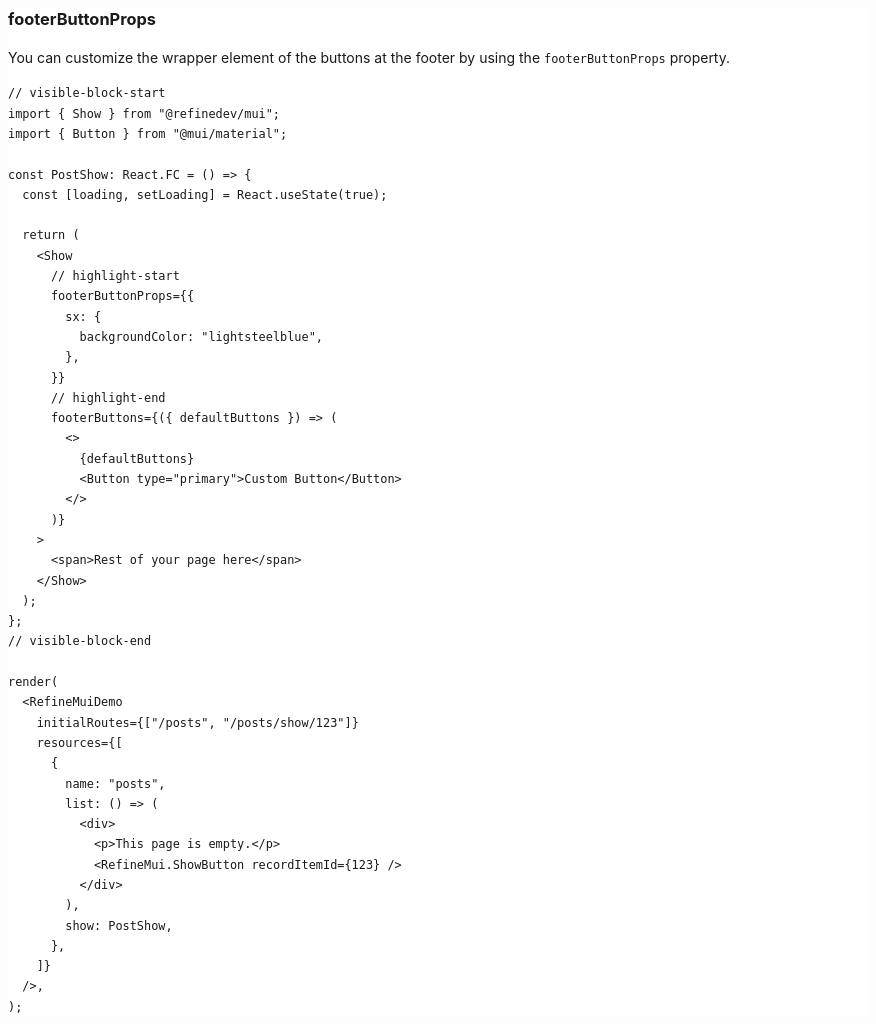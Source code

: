 ### footerButtonProps

You can customize the wrapper element of the buttons at the footer by using the `footerButtonProps` property.

```tsx live disableScroll previewHeight=280px url=http://localhost:3000/posts/show/123
// visible-block-start
import { Show } from "@refinedev/mui";
import { Button } from "@mui/material";

const PostShow: React.FC = () => {
  const [loading, setLoading] = React.useState(true);

  return (
    <Show
      // highlight-start
      footerButtonProps={{
        sx: {
          backgroundColor: "lightsteelblue",
        },
      }}
      // highlight-end
      footerButtons={({ defaultButtons }) => (
        <>
          {defaultButtons}
          <Button type="primary">Custom Button</Button>
        </>
      )}
    >
      <span>Rest of your page here</span>
    </Show>
  );
};
// visible-block-end

render(
  <RefineMuiDemo
    initialRoutes={["/posts", "/posts/show/123"]}
    resources={[
      {
        name: "posts",
        list: () => (
          <div>
            <p>This page is empty.</p>
            <RefineMui.ShowButton recordItemId={123} />
          </div>
        ),
        show: PostShow,
      },
    ]}
  />,
);
```


[list-button]: /docs/ui-integrations/material-ui/components/buttons/list-button
[refresh-button]: /docs/ui-integrations/material-ui/components/buttons/refresh-button
[edit-button]: /docs/ui-integrations/material-ui/components/buttons/edit-button
[delete-button]: /docs/ui-integrations/material-ui/components/buttons/delete-button
